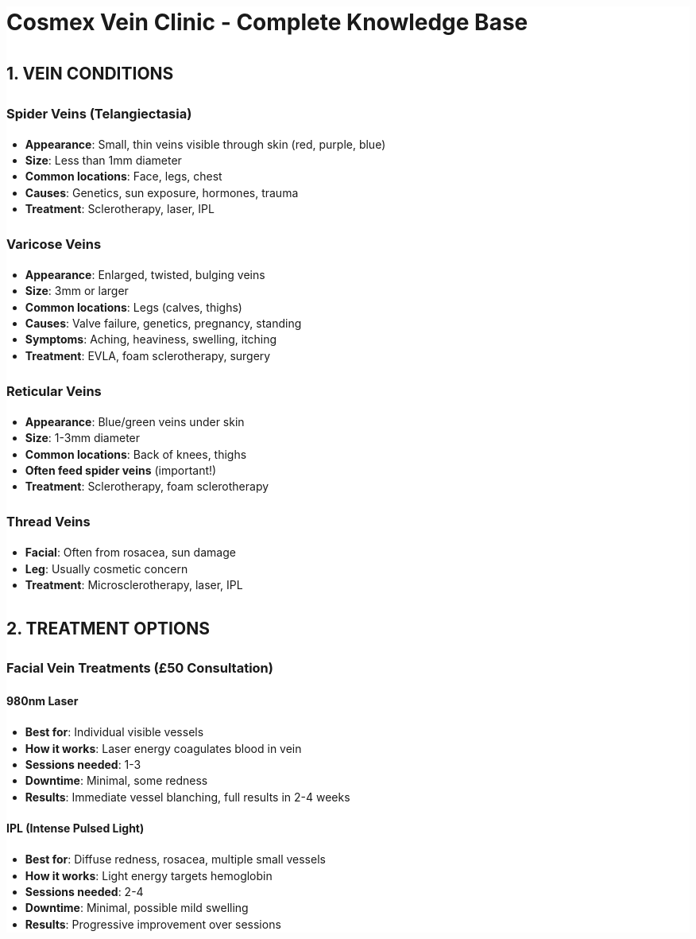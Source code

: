 # Cosmex Vein Clinic - Complete Knowledge Base

## 1. VEIN CONDITIONS

### Spider Veins (Telangiectasia)
- **Appearance**: Small, thin veins visible through skin (red, purple, blue)
- **Size**: Less than 1mm diameter
- **Common locations**: Face, legs, chest
- **Causes**: Genetics, sun exposure, hormones, trauma
- **Treatment**: Sclerotherapy, laser, IPL

### Varicose Veins
- **Appearance**: Enlarged, twisted, bulging veins
- **Size**: 3mm or larger
- **Common locations**: Legs (calves, thighs)
- **Causes**: Valve failure, genetics, pregnancy, standing
- **Symptoms**: Aching, heaviness, swelling, itching
- **Treatment**: EVLA, foam sclerotherapy, surgery

### Reticular Veins
- **Appearance**: Blue/green veins under skin
- **Size**: 1-3mm diameter
- **Common locations**: Back of knees, thighs
- **Often feed spider veins** (important!)
- **Treatment**: Sclerotherapy, foam sclerotherapy

### Thread Veins
- **Facial**: Often from rosacea, sun damage
- **Leg**: Usually cosmetic concern
- **Treatment**: Microsclerotherapy, laser, IPL

## 2. TREATMENT OPTIONS

### Facial Vein Treatments (£50 Consultation)

#### 980nm Laser
- **Best for**: Individual visible vessels
- **How it works**: Laser energy coagulates blood in vein
- **Sessions needed**: 1-3
- **Downtime**: Minimal, some redness
- **Results**: Immediate vessel blanching, full results in 2-4 weeks

#### IPL (Intense Pulsed Light)
- **Best for**: Diffuse redness, rosacea, multiple small vessels
- **How it works**: Light energy targets hemoglobin
- **Sessions needed**: 2-4
- **Downtime**: Minimal, possible mild swelling
- **Results**: Progressive improvement over sessions
